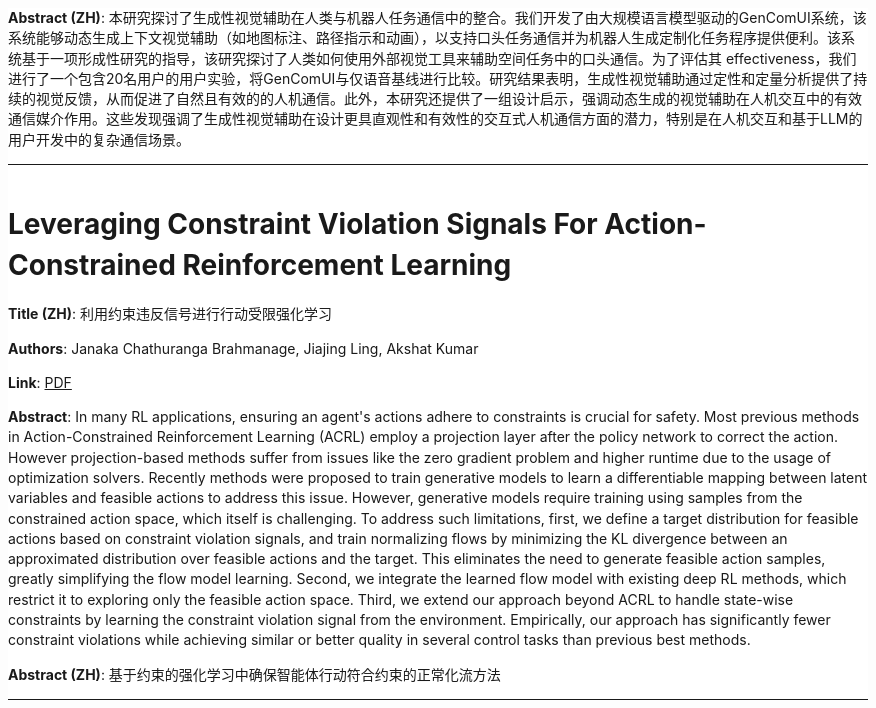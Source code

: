 **Abstract (ZH)**: 本研究探讨了生成性视觉辅助在人类与机器人任务通信中的整合。我们开发了由大规模语言模型驱动的GenComUI系统，该系统能够动态生成上下文视觉辅助（如地图标注、路径指示和动画），以支持口头任务通信并为机器人生成定制化任务程序提供便利。该系统基于一项形成性研究的指导，该研究探讨了人类如何使用外部视觉工具来辅助空间任务中的口头通信。为了评估其 effectiveness，我们进行了一个包含20名用户的用户实验，将GenComUI与仅语音基线进行比较。研究结果表明，生成性视觉辅助通过定性和定量分析提供了持续的视觉反馈，从而促进了自然且有效的的人机通信。此外，本研究还提供了一组设计启示，强调动态生成的视觉辅助在人机交互中的有效通信媒介作用。这些发现强调了生成性视觉辅助在设计更具直观性和有效性的交互式人机通信方面的潜力，特别是在人机交互和基于LLM的用户开发中的复杂通信场景。 

---
# Leveraging Constraint Violation Signals For Action-Constrained Reinforcement Learning 

**Title (ZH)**: 利用约束违反信号进行行动受限强化学习 

**Authors**: Janaka Chathuranga Brahmanage, Jiajing Ling, Akshat Kumar  

**Link**: [PDF](https://arxiv.org/pdf/2502.10431)  

**Abstract**: In many RL applications, ensuring an agent's actions adhere to constraints is crucial for safety. Most previous methods in Action-Constrained Reinforcement Learning (ACRL) employ a projection layer after the policy network to correct the action. However projection-based methods suffer from issues like the zero gradient problem and higher runtime due to the usage of optimization solvers. Recently methods were proposed to train generative models to learn a differentiable mapping between latent variables and feasible actions to address this issue. However, generative models require training using samples from the constrained action space, which itself is challenging. To address such limitations, first, we define a target distribution for feasible actions based on constraint violation signals, and train normalizing flows by minimizing the KL divergence between an approximated distribution over feasible actions and the target. This eliminates the need to generate feasible action samples, greatly simplifying the flow model learning. Second, we integrate the learned flow model with existing deep RL methods, which restrict it to exploring only the feasible action space. Third, we extend our approach beyond ACRL to handle state-wise constraints by learning the constraint violation signal from the environment. Empirically, our approach has significantly fewer constraint violations while achieving similar or better quality in several control tasks than previous best methods. 

**Abstract (ZH)**: 基于约束的强化学习中确保智能体行动符合约束的正常化流方法 

---
